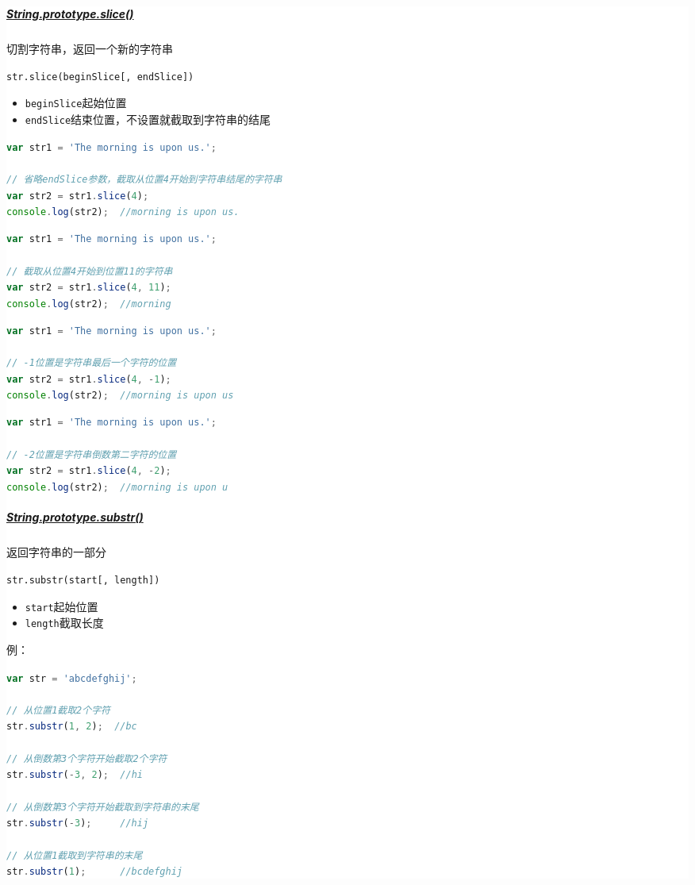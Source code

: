 ##### [String.prototype.slice()](https://developer.mozilla.org/en-US/docs/Web/JavaScript/Reference/Global_Objects/String/slice)

切割字符串，返回一个新的字符串

`str.slice(beginSlice[, endSlice])`

* `beginSlice`起始位置
* `endSlice`结束位置，不设置就截取到字符串的结尾

```javascript
var str1 = 'The morning is upon us.';

// 省略endSlice参数，截取从位置4开始到字符串结尾的字符串
var str2 = str1.slice(4);
console.log(str2);  //morning is upon us.
```

```javascript
var str1 = 'The morning is upon us.';

// 截取从位置4开始到位置11的字符串
var str2 = str1.slice(4, 11);
console.log(str2);  //morning
```

```javascript
var str1 = 'The morning is upon us.';

// -1位置是字符串最后一个字符的位置
var str2 = str1.slice(4, -1);
console.log(str2);  //morning is upon us
```

```javascript
var str1 = 'The morning is upon us.';

// -2位置是字符串倒数第二字符的位置
var str2 = str1.slice(4, -2);
console.log(str2);  //morning is upon u
```

##### [String.prototype.substr()](https://developer.mozilla.org/en-US/docs/Web/JavaScript/Reference/Global_Objects/String/substr)

返回字符串的一部分

`str.substr(start[, length])`

* `start`起始位置
* `length`截取长度

例：

```javascript
var str = 'abcdefghij';

// 从位置1截取2个字符
str.substr(1, 2);  //bc

// 从倒数第3个字符开始截取2个字符
str.substr(-3, 2);  //hi

// 从倒数第3个字符开始截取到字符串的末尾
str.substr(-3);     //hij

// 从位置1截取到字符串的末尾
str.substr(1);      //bcdefghij

```